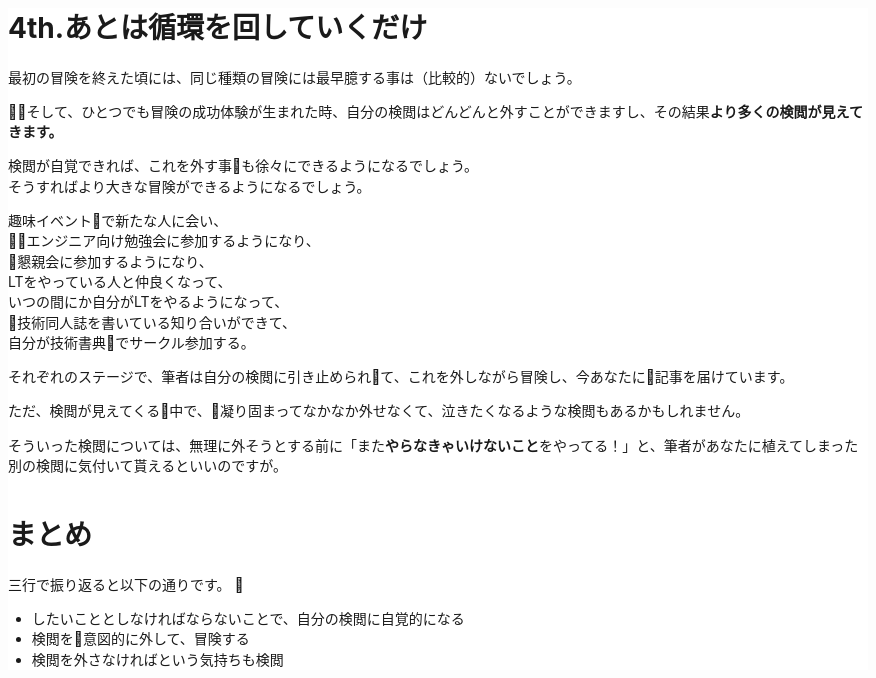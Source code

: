 # 4th.あとは循環を回していくだけ
最初の冒険を終えた頃には、同じ種類の冒険には最早臆する事は（比較的）ないでしょう。

そして、ひとつでも冒険の成功体験が生まれた時、自分の検閲はどんどんと外すことができますし、その結果**より多くの検閲が見えてきます。**

検閲が自覚できれば、これを外す事も徐々にできるようになるでしょう。  
そうすればより大きな冒険ができるようになるでしょう。  


趣味イベントで新たな人に会い、  
エンジニア向け勉強会に参加するようになり、  
懇親会に参加するようになり、  
LTをやっている人と仲良くなって、  
いつの間にか自分がLTをやるようになって、  
技術同人誌を書いている知り合いができて、  
自分が技術書典でサークル参加する。  

それぞれのステージで、筆者は自分の検閲に引き止められて、これを外しながら冒険し、今あなたに記事を届けています。

ただ、検閲が見えてくる中で、凝り固まってなかなか外せなくて、泣きたくなるような検閲もあるかもしれません。

そういった検閲については、無理に外そうとする前に「また**やらなきゃいけないこと**をやってる！」と、筆者があなたに植えてしまった別の検閲に気付いて貰えるといいのですが。  

# まとめ
三行で振り返ると以下の通りです。

* したいこととしなければならないことで、自分の検閲に自覚的になる
* 検閲を意図的に外して、冒険する
* 検閲を外さなければという気持ちも検閲



